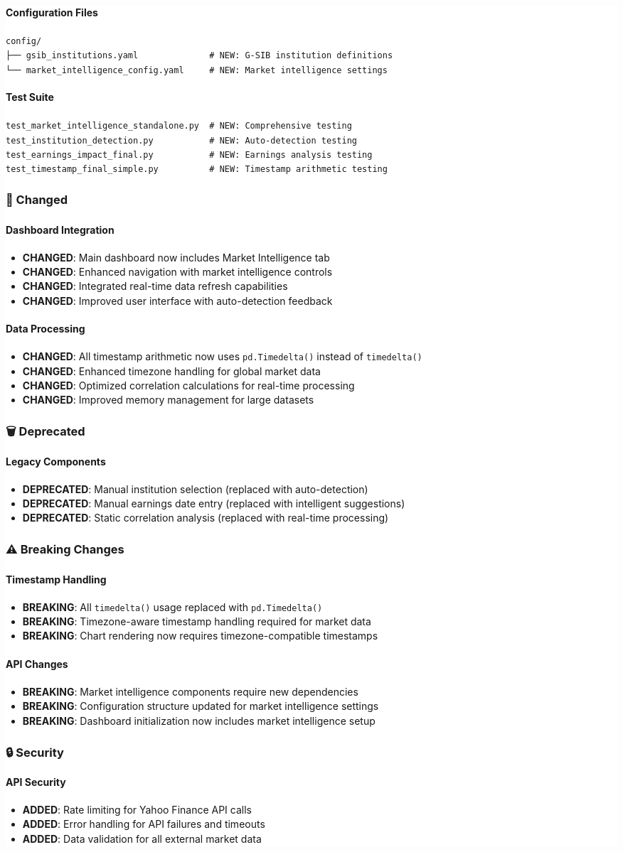 #### Configuration Files
```
config/
├── gsib_institutions.yaml              # NEW: G-SIB institution definitions
└── market_intelligence_config.yaml     # NEW: Market intelligence settings
```

#### Test Suite
```
test_market_intelligence_standalone.py  # NEW: Comprehensive testing
test_institution_detection.py           # NEW: Auto-detection testing
test_earnings_impact_final.py           # NEW: Earnings analysis testing
test_timestamp_final_simple.py          # NEW: Timestamp arithmetic testing
```

### 🔄 Changed

#### Dashboard Integration
- **CHANGED**: Main dashboard now includes Market Intelligence tab
- **CHANGED**: Enhanced navigation with market intelligence controls
- **CHANGED**: Integrated real-time data refresh capabilities
- **CHANGED**: Improved user interface with auto-detection feedback

#### Data Processing
- **CHANGED**: All timestamp arithmetic now uses `pd.Timedelta()` instead of `timedelta()`
- **CHANGED**: Enhanced timezone handling for global market data
- **CHANGED**: Optimized correlation calculations for real-time processing
- **CHANGED**: Improved memory management for large datasets

### 🗑️ Deprecated

#### Legacy Components
- **DEPRECATED**: Manual institution selection (replaced with auto-detection)
- **DEPRECATED**: Manual earnings date entry (replaced with intelligent suggestions)
- **DEPRECATED**: Static correlation analysis (replaced with real-time processing)

### ⚠️ Breaking Changes

#### Timestamp Handling
- **BREAKING**: All `timedelta()` usage replaced with `pd.Timedelta()`
- **BREAKING**: Timezone-aware timestamp handling required for market data
- **BREAKING**: Chart rendering now requires timezone-compatible timestamps

#### API Changes
- **BREAKING**: Market intelligence components require new dependencies
- **BREAKING**: Configuration structure updated for market intelligence settings
- **BREAKING**: Dashboard initialization now includes market intelligence setup

### 🔒 Security

#### API Security
- **ADDED**: Rate limiting for Yahoo Finance API calls
- **ADDED**: Error handling for API failures and timeouts
- **ADDED**: Data validation for all external market data
